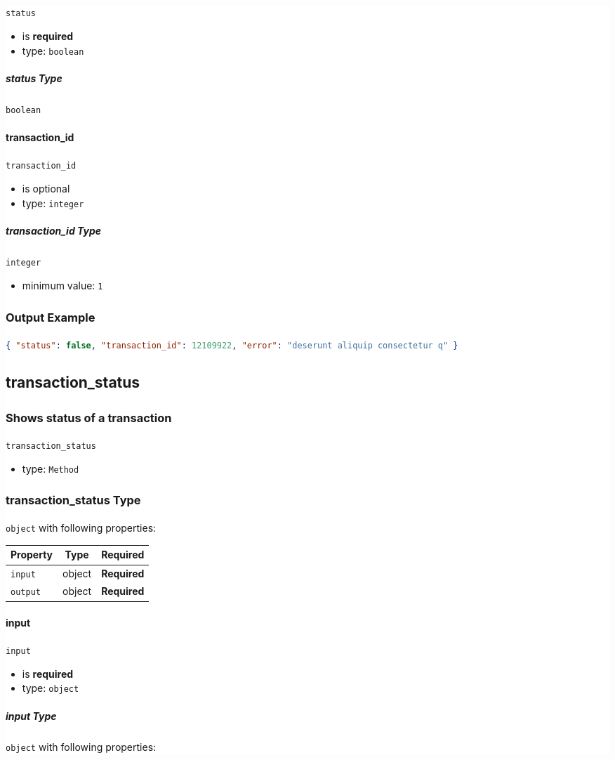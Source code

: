 `status`

- is **required**
- type: `boolean`

##### status Type

`boolean`

#### transaction_id

`transaction_id`

- is optional
- type: `integer`

##### transaction_id Type

`integer`

- minimum value: `1`

### Output Example

```json
{ "status": false, "transaction_id": 12109922, "error": "deserunt aliquip consectetur q" }
```

## transaction_status

### Shows status of a transaction

`transaction_status`

- type: `Method`

### transaction_status Type

`object` with following properties:

| Property | Type   | Required     |
| -------- | ------ | ------------ |
| `input`  | object | **Required** |
| `output` | object | **Required** |

#### input

`input`

- is **required**
- type: `object`

##### input Type

`object` with following properties:
